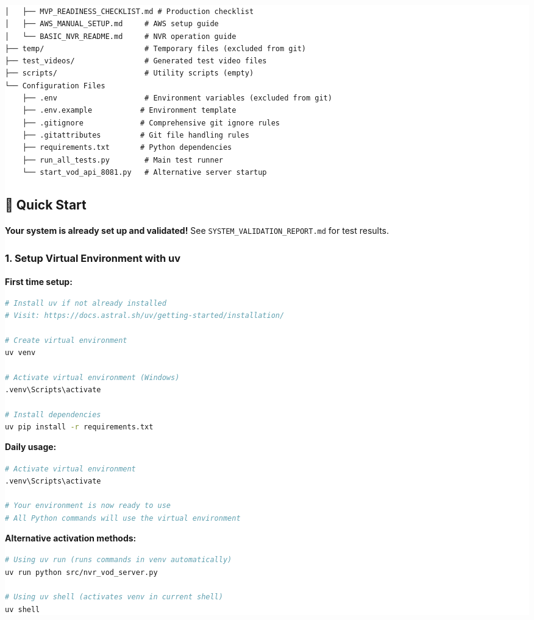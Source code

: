 ```
│   ├── MVP_READINESS_CHECKLIST.md # Production checklist
│   ├── AWS_MANUAL_SETUP.md     # AWS setup guide
│   └── BASIC_NVR_README.md     # NVR operation guide
├── temp/                       # Temporary files (excluded from git)
├── test_videos/                # Generated test video files
├── scripts/                    # Utility scripts (empty)
└── Configuration Files
    ├── .env                    # Environment variables (excluded from git)
    ├── .env.example           # Environment template
    ├── .gitignore             # Comprehensive git ignore rules
    ├── .gitattributes         # Git file handling rules
    ├── requirements.txt       # Python dependencies
    ├── run_all_tests.py        # Main test runner
    └── start_vod_api_8081.py   # Alternative server startup
```

## 🚀 Quick Start

**Your system is already set up and validated!** See `SYSTEM_VALIDATION_REPORT.md` for test results.

### 1. Setup Virtual Environment with uv

**First time setup:**
```bash
# Install uv if not already installed
# Visit: https://docs.astral.sh/uv/getting-started/installation/

# Create virtual environment
uv venv

# Activate virtual environment (Windows)
.venv\Scripts\activate

# Install dependencies
uv pip install -r requirements.txt
```

**Daily usage:**
```bash
# Activate virtual environment
.venv\Scripts\activate

# Your environment is now ready to use
# All Python commands will use the virtual environment
```

**Alternative activation methods:**
```bash
# Using uv run (runs commands in venv automatically)
uv run python src/nvr_vod_server.py

# Using uv shell (activates venv in current shell)
uv shell
```
